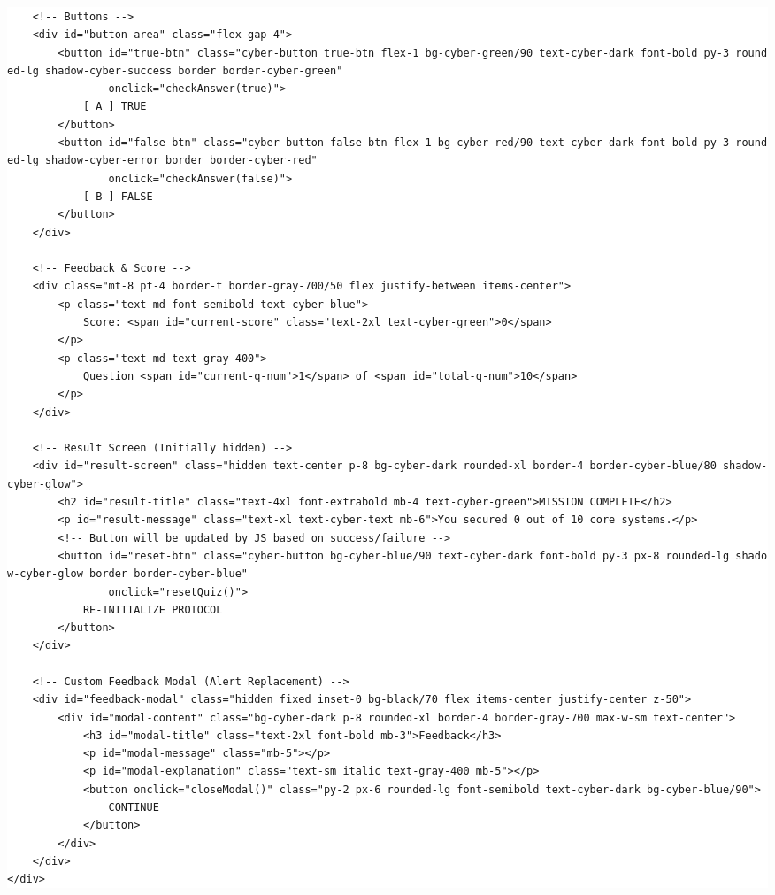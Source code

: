         <!-- Buttons -->
        <div id="button-area" class="flex gap-4">
            <button id="true-btn" class="cyber-button true-btn flex-1 bg-cyber-green/90 text-cyber-dark font-bold py-3 rounded-lg shadow-cyber-success border border-cyber-green"
                    onclick="checkAnswer(true)">
                [ A ] TRUE
            </button>
            <button id="false-btn" class="cyber-button false-btn flex-1 bg-cyber-red/90 text-cyber-dark font-bold py-3 rounded-lg shadow-cyber-error border border-cyber-red"
                    onclick="checkAnswer(false)">
                [ B ] FALSE
            </button>
        </div>

        <!-- Feedback & Score -->
        <div class="mt-8 pt-4 border-t border-gray-700/50 flex justify-between items-center">
            <p class="text-md font-semibold text-cyber-blue">
                Score: <span id="current-score" class="text-2xl text-cyber-green">0</span>
            </p>
            <p class="text-md text-gray-400">
                Question <span id="current-q-num">1</span> of <span id="total-q-num">10</span>
            </p>
        </div>

        <!-- Result Screen (Initially hidden) -->
        <div id="result-screen" class="hidden text-center p-8 bg-cyber-dark rounded-xl border-4 border-cyber-blue/80 shadow-cyber-glow">
            <h2 id="result-title" class="text-4xl font-extrabold mb-4 text-cyber-green">MISSION COMPLETE</h2>
            <p id="result-message" class="text-xl text-cyber-text mb-6">You secured 0 out of 10 core systems.</p>
            <!-- Button will be updated by JS based on success/failure -->
            <button id="reset-btn" class="cyber-button bg-cyber-blue/90 text-cyber-dark font-bold py-3 px-8 rounded-lg shadow-cyber-glow border border-cyber-blue"
                    onclick="resetQuiz()">
                RE-INITIALIZE PROTOCOL
            </button>
        </div>

        <!-- Custom Feedback Modal (Alert Replacement) -->
        <div id="feedback-modal" class="hidden fixed inset-0 bg-black/70 flex items-center justify-center z-50">
            <div id="modal-content" class="bg-cyber-dark p-8 rounded-xl border-4 border-gray-700 max-w-sm text-center">
                <h3 id="modal-title" class="text-2xl font-bold mb-3">Feedback</h3>
                <p id="modal-message" class="mb-5"></p>
                <p id="modal-explanation" class="text-sm italic text-gray-400 mb-5"></p>
                <button onclick="closeModal()" class="py-2 px-6 rounded-lg font-semibold text-cyber-dark bg-cyber-blue/90">
                    CONTINUE
                </button>
            </div>
        </div>
    </div>
    